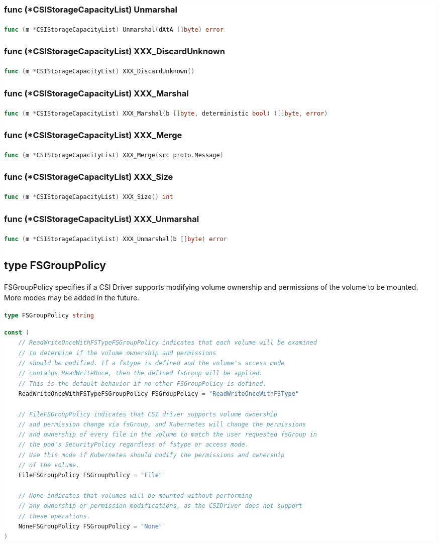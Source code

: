 ### func \(\*CSIStorageCapacityList\) Unmarshal

```go
func (m *CSIStorageCapacityList) Unmarshal(dAtA []byte) error
```

### func \(\*CSIStorageCapacityList\) XXX\_DiscardUnknown

```go
func (m *CSIStorageCapacityList) XXX_DiscardUnknown()
```

### func \(\*CSIStorageCapacityList\) XXX\_Marshal

```go
func (m *CSIStorageCapacityList) XXX_Marshal(b []byte, deterministic bool) ([]byte, error)
```

### func \(\*CSIStorageCapacityList\) XXX\_Merge

```go
func (m *CSIStorageCapacityList) XXX_Merge(src proto.Message)
```

### func \(\*CSIStorageCapacityList\) XXX\_Size

```go
func (m *CSIStorageCapacityList) XXX_Size() int
```

### func \(\*CSIStorageCapacityList\) XXX\_Unmarshal

```go
func (m *CSIStorageCapacityList) XXX_Unmarshal(b []byte) error
```

## type FSGroupPolicy

FSGroupPolicy specifies if a CSI Driver supports modifying volume ownership and permissions of the volume to be mounted. More modes may be added in the future.

```go
type FSGroupPolicy string
```

```go
const (
    // ReadWriteOnceWithFSTypeFSGroupPolicy indicates that each volume will be examined
    // to determine if the volume ownership and permissions
    // should be modified. If a fstype is defined and the volume's access mode
    // contains ReadWriteOnce, then the defined fsGroup will be applied.
    // This is the default behavior if no other FSGroupPolicy is defined.
    ReadWriteOnceWithFSTypeFSGroupPolicy FSGroupPolicy = "ReadWriteOnceWithFSType"

    // FileFSGroupPolicy indicates that CSI driver supports volume ownership
    // and permission change via fsGroup, and Kubernetes will change the permissions
    // and ownership of every file in the volume to match the user requested fsGroup in
    // the pod's SecurityPolicy regardless of fstype or access mode.
    // Use this mode if Kubernetes should modify the permissions and ownership
    // of the volume.
    FileFSGroupPolicy FSGroupPolicy = "File"

    // None indicates that volumes will be mounted without performing
    // any ownership or permission modifications, as the CSIDriver does not support
    // these operations.
    NoneFSGroupPolicy FSGroupPolicy = "None"
)
```
